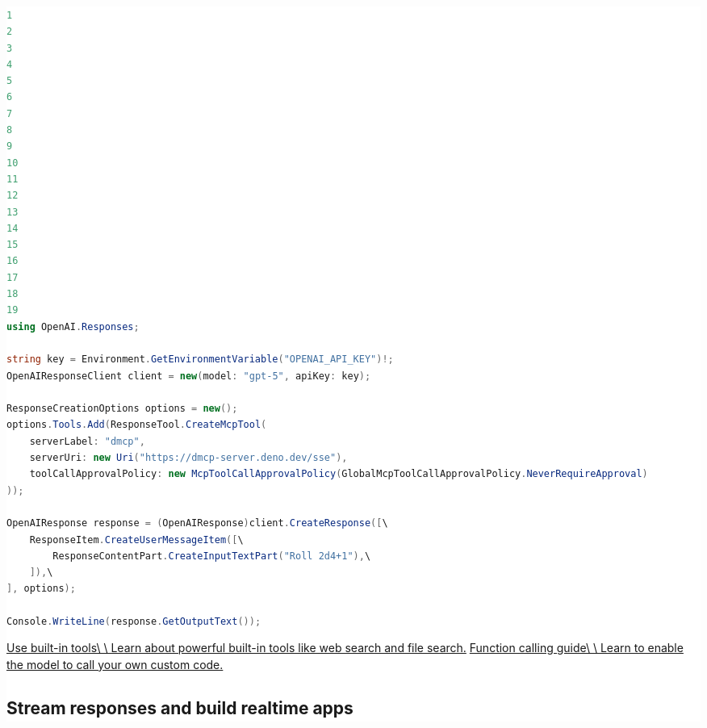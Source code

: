 ```csharp
1
2
3
4
5
6
7
8
9
10
11
12
13
14
15
16
17
18
19
using OpenAI.Responses;

string key = Environment.GetEnvironmentVariable("OPENAI_API_KEY")!;
OpenAIResponseClient client = new(model: "gpt-5", apiKey: key);

ResponseCreationOptions options = new();
options.Tools.Add(ResponseTool.CreateMcpTool(
    serverLabel: "dmcp",
    serverUri: new Uri("https://dmcp-server.deno.dev/sse"),
    toolCallApprovalPolicy: new McpToolCallApprovalPolicy(GlobalMcpToolCallApprovalPolicy.NeverRequireApproval)
));

OpenAIResponse response = (OpenAIResponse)client.CreateResponse([\
    ResponseItem.CreateUserMessageItem([\
        ResponseContentPart.CreateInputTextPart("Roll 2d4+1"),\
    ]),\
], options);

Console.WriteLine(response.GetOutputText());
```

[Use built-in tools\\
\\
Learn about powerful built-in tools like web search and file search.](https://platform.openai.com/docs/guides/tools) [Function calling guide\\
\\
Learn to enable the model to call your own custom code.](https://platform.openai.com/docs/guides/function-calling)

## Stream responses and build realtime apps
